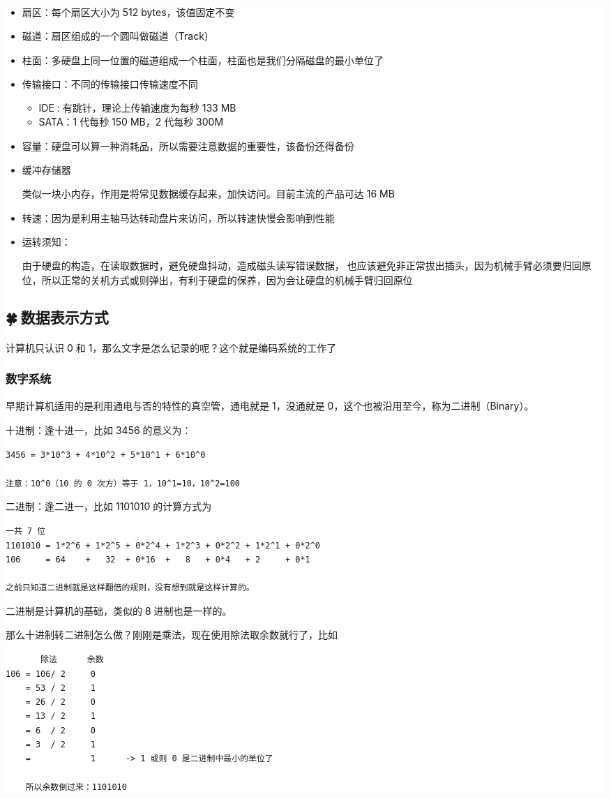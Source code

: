   - 扇区：每个扇区大小为 512 bytes，该值固定不变
  - 磁道：扇区组成的一个圆叫做磁道（Track）
  - 柱面：多硬盘上同一位置的磁道组成一个柱面，柱面也是我们分隔磁盘的最小单位了
- 传输接口：不同的传输接口传输速度不同

  - IDE : 有跳针，理论上传输速度为每秒 133 MB
  - SATA：1 代每秒 150 MB，2 代每秒 300M
- 容量：硬盘可以算一种消耗品，所以需要注意数据的重要性，该备份还得备份
- 缓冲存储器

  类似一块小内存，作用是将常见数据缓存起来，加快访问。目前主流的产品可达 16 MB
- 转速：因为是利用主轴马达转动盘片来访问，所以转速快慢会影响到性能
- 运转须知：

  由于硬盘的构造，在读取数据时，避免硬盘抖动，造成磁头读写错误数据，
  也应该避免非正常拔出插头，因为机械手臂必须要归回原位，所以正常的关机方式或则弹出，有利于硬盘的保养，因为会让硬盘的机械手臂归回原位

## 🍀 数据表示方式

计算机只认识 0 和 1，那么文字是怎么记录的呢？这个就是编码系统的工作了

### 数字系统

早期计算机适用的是利用通电与否的特性的真空管，通电就是 1，没通就是 0，这个也被沿用至今，称为二进制（Binary）。

十进制：逢十进一，比如 3456 的意义为：

```
3456 = 3*10^3 + 4*10^2 + 5*10^1 + 6*10^0

注意：10^0（10 的 0 次方）等于 1，10^1=10，10^2=100
```

二进制：逢二进一，比如 1101010 的计算方式为

```
一共 7 位
1101010 = 1*2^6 + 1*2^5 + 0*2^4 + 1*2^3 + 0*2^2 + 1*2^1 + 0*2^0
106     = 64    +   32  + 0*16  +   8   + 0*4   + 2     + 0*1

之前只知道二进制就是这样翻倍的规则，没有想到就是这样计算的。
```

二进制是计算机的基础，类似的 8 进制也是一样的。

那么十进制转二进制怎么做？刚刚是乘法，现在使用除法取余数就行了，比如

```   
       除法      余数
106 = 106/ 2     0
    = 53 / 2     1
    = 26 / 2     0
    = 13 / 2     1
    = 6  / 2     0
    = 3  / 2     1
    =            1      -> 1 或则 0 是二进制中最小的单位了

    所以余数倒过来：1101010

```
